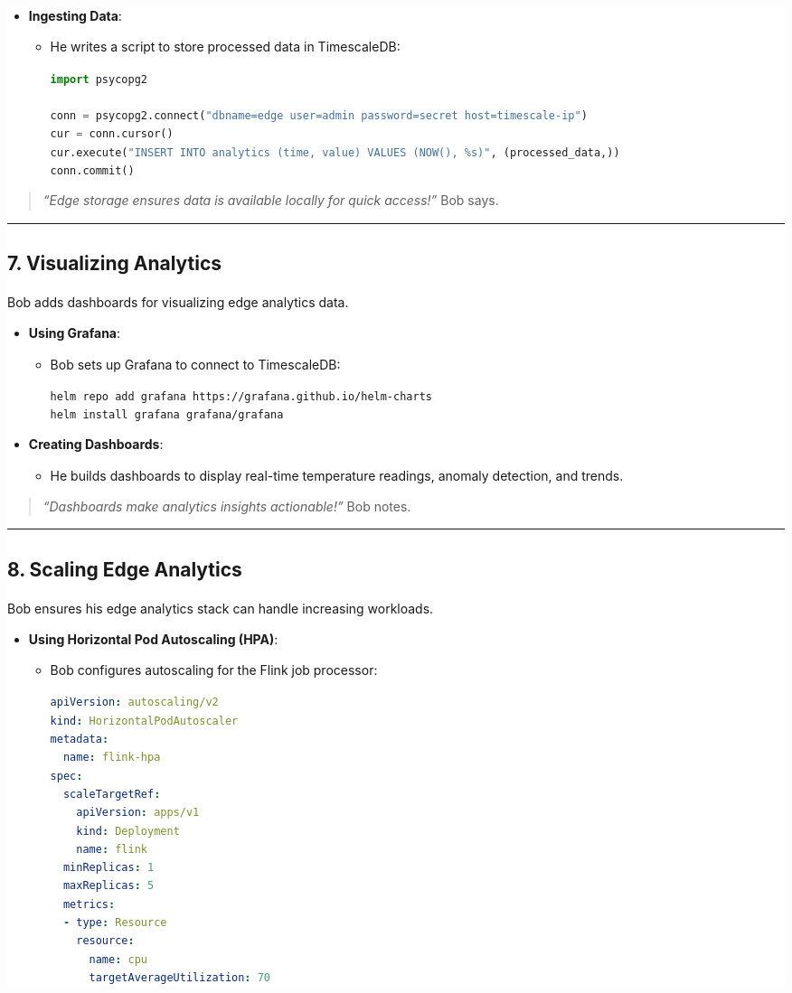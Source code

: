 - **Ingesting Data**:
  - He writes a script to store processed data in TimescaleDB:

    ```python
    import psycopg2

    conn = psycopg2.connect("dbname=edge user=admin password=secret host=timescale-ip")
    cur = conn.cursor()
    cur.execute("INSERT INTO analytics (time, value) VALUES (NOW(), %s)", (processed_data,))
    conn.commit()
    ```

> *“Edge storage ensures data is available locally for quick access!”* Bob says.

---

## **7. Visualizing Analytics**

Bob adds dashboards for visualizing edge analytics data.

- **Using Grafana**:
  - Bob sets up Grafana to connect to TimescaleDB:

    ```bash
    helm repo add grafana https://grafana.github.io/helm-charts
    helm install grafana grafana/grafana
    ```

- **Creating Dashboards**:
  - He builds dashboards to display real-time temperature readings, anomaly detection, and trends.

> *“Dashboards make analytics insights actionable!”* Bob notes.

---

## **8. Scaling Edge Analytics**

Bob ensures his edge analytics stack can handle increasing workloads.

- **Using Horizontal Pod Autoscaling (HPA)**:
  - Bob configures autoscaling for the Flink job processor:

    ```yaml
    apiVersion: autoscaling/v2
    kind: HorizontalPodAutoscaler
    metadata:
      name: flink-hpa
    spec:
      scaleTargetRef:
        apiVersion: apps/v1
        kind: Deployment
        name: flink
      minReplicas: 1
      maxReplicas: 5
      metrics:
      - type: Resource
        resource:
          name: cpu
          targetAverageUtilization: 70
    ```
